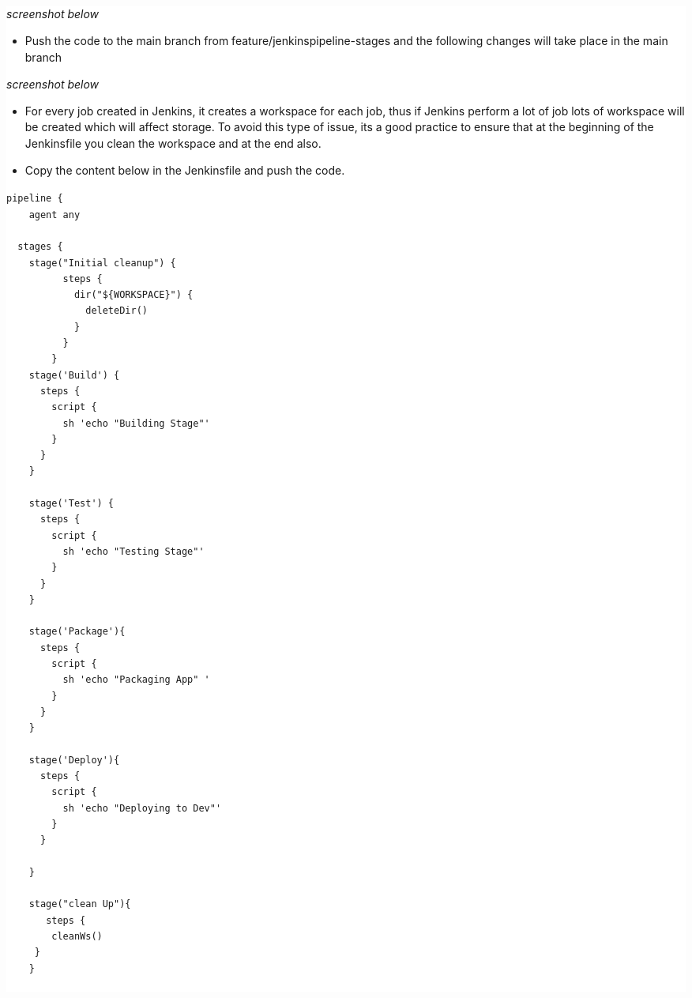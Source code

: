 *screenshot below*

- Push the code to the main branch from feature/jenkinspipeline-stages and the following changes will take place in the main branch

*screenshot below*

- For every job created in Jenkins, it creates a workspace for each job, thus if Jenkins perform a lot of job lots of workspace will be created which will affect storage. To avoid this type of issue, its a good practice to ensure that at the beginning of the Jenkinsfile you clean the workspace and at the end also.



- Copy the content below in the Jenkinsfile and push the code.

```
pipeline {
    agent any

  stages {
    stage("Initial cleanup") {
          steps {
            dir("${WORKSPACE}") {
              deleteDir()
            }
          }
        }
    stage('Build') {
      steps {
        script {
          sh 'echo "Building Stage"'
        }
      }
    }

    stage('Test') {
      steps {
        script {
          sh 'echo "Testing Stage"'
        }
      }
    }

    stage('Package'){
      steps {
        script {
          sh 'echo "Packaging App" '
        }
      }
    }

    stage('Deploy'){
      steps {
        script {
          sh 'echo "Deploying to Dev"'
        }
      }

    }
    
    stage("clean Up"){
       steps {
        cleanWs()
     }
    }
     
```